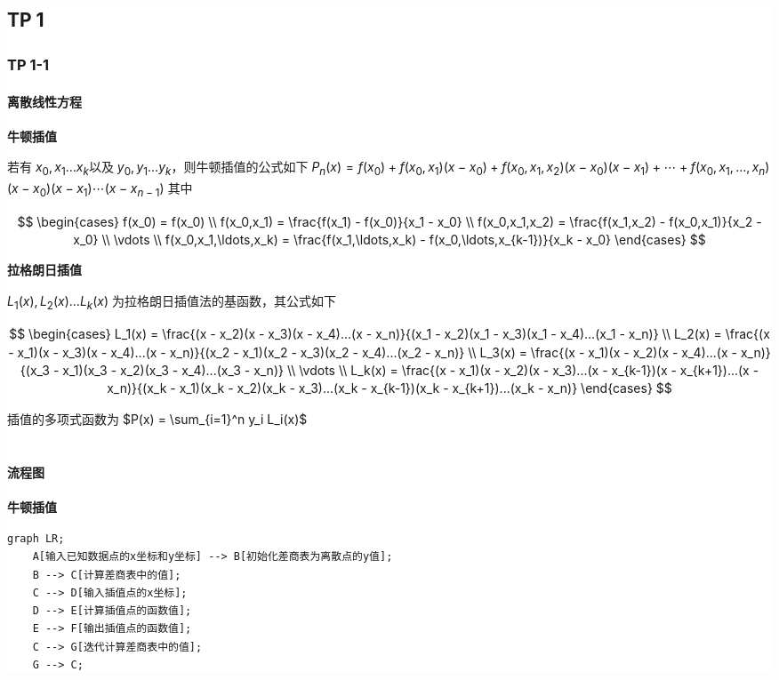 ## TP 1

### TP 1-1

#### 离散线性方程

**牛顿插值**

若有 $x_0 ,x_1 \dots x_k$以及 $y_0 , y_1 \dots y_k$，则牛顿插值的公式如下
$P_n(x) = f(x_0) + f(x_0,x_1)(x-x_0) + f(x_0,x_1,x_2)(x-x_0)(x-x_1) + \cdots + f(x_0,x_1,\ldots,x_n)(x-x_0)(x-x_1)\cdots(x-x_{n-1})$
其中

$$
\begin{cases}
f(x_0) = f(x_0) \\
f(x_0,x_1) = \frac{f(x_1) - f(x_0)}{x_1 - x_0} \\
f(x_0,x_1,x_2) = \frac{f(x_1,x_2) - f(x_0,x_1)}{x_2 - x_0} \\
\vdots \\
f(x_0,x_1,\ldots,x_k) = \frac{f(x_1,\ldots,x_k) - f(x_0,\ldots,x_{k-1})}{x_k - x_0}
\end{cases}
$$

**拉格朗日插值**

$L_1(x),L_2(x)\dots L_k(x)$ 为拉格朗日插值法的基函数，其公式如下

$$
\begin{cases}
L_1(x) = \frac{(x - x_2)(x - x_3)(x - x_4)...(x - x_n)}{(x_1 - x_2)(x_1 - x_3)(x_1 - x_4)...(x_1 - x_n)} \\
L_2(x) = \frac{(x - x_1)(x - x_3)(x - x_4)...(x - x_n)}{(x_2 - x_1)(x_2 - x_3)(x_2 - x_4)...(x_2 - x_n)} \\
L_3(x) = \frac{(x - x_1)(x - x_2)(x - x_4)...(x - x_n)}{(x_3 - x_1)(x_3 - x_2)(x_3 - x_4)...(x_3 - x_n)} \\
\vdots \\
L_k(x) = \frac{(x - x_1)(x - x_2)(x - x_3)...(x - x_{k-1})(x - x_{k+1})...(x - x_n)}{(x_k - x_1)(x_k - x_2)(x_k - x_3)...(x_k - x_{k-1})(x_k - x_{k+1})...(x_k - x_n)}
\end{cases}
$$

插值的多项式函数为 $P(x) = \sum_{i=1}^n y_i L_i(x)$
</br><br>

#### 流程图

**牛顿插值**

```mermaid
graph LR;
    A[输入已知数据点的x坐标和y坐标] --> B[初始化差商表为离散点的y值];
    B --> C[计算差商表中的值];
    C --> D[输入插值点的x坐标];
    D --> E[计算插值点的函数值];
    E --> F[输出插值点的函数值];
    C --> G[迭代计算差商表中的值];
    G --> C;
```
